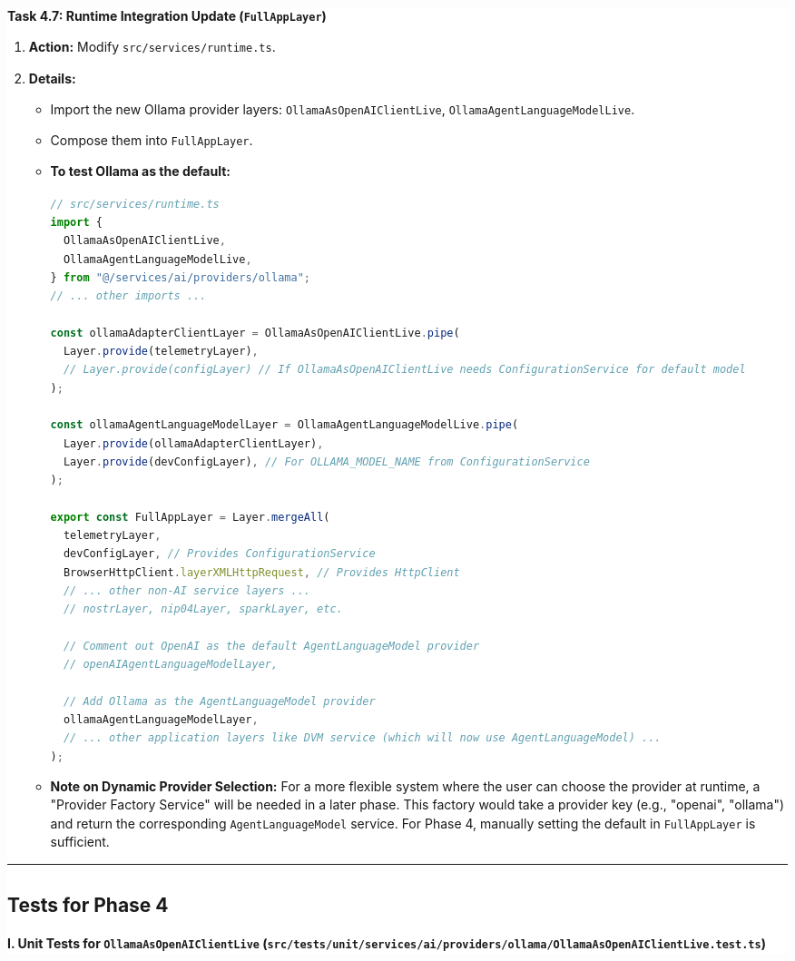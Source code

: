 **Task 4.7: Runtime Integration Update (`FullAppLayer`)**

1.  **Action:** Modify `src/services/runtime.ts`.
2.  **Details:**

    - Import the new Ollama provider layers: `OllamaAsOpenAIClientLive`, `OllamaAgentLanguageModelLive`.
    - Compose them into `FullAppLayer`.
    - **To test Ollama as the default:**

      ```typescript
      // src/services/runtime.ts
      import {
        OllamaAsOpenAIClientLive,
        OllamaAgentLanguageModelLive,
      } from "@/services/ai/providers/ollama";
      // ... other imports ...

      const ollamaAdapterClientLayer = OllamaAsOpenAIClientLive.pipe(
        Layer.provide(telemetryLayer),
        // Layer.provide(configLayer) // If OllamaAsOpenAIClientLive needs ConfigurationService for default model
      );

      const ollamaAgentLanguageModelLayer = OllamaAgentLanguageModelLive.pipe(
        Layer.provide(ollamaAdapterClientLayer),
        Layer.provide(devConfigLayer), // For OLLAMA_MODEL_NAME from ConfigurationService
      );

      export const FullAppLayer = Layer.mergeAll(
        telemetryLayer,
        devConfigLayer, // Provides ConfigurationService
        BrowserHttpClient.layerXMLHttpRequest, // Provides HttpClient
        // ... other non-AI service layers ...
        // nostrLayer, nip04Layer, sparkLayer, etc.

        // Comment out OpenAI as the default AgentLanguageModel provider
        // openAIAgentLanguageModelLayer,

        // Add Ollama as the AgentLanguageModel provider
        ollamaAgentLanguageModelLayer,
        // ... other application layers like DVM service (which will now use AgentLanguageModel) ...
      );
      ```

    - **Note on Dynamic Provider Selection:** For a more flexible system where the user can choose the provider at runtime, a "Provider Factory Service" will be needed in a later phase. This factory would take a provider key (e.g., "openai", "ollama") and return the corresponding `AgentLanguageModel` service. For Phase 4, manually setting the default in `FullAppLayer` is sufficient.

---

## Tests for Phase 4

**I. Unit Tests for `OllamaAsOpenAIClientLive` (`src/tests/unit/services/ai/providers/ollama/OllamaAsOpenAIClientLive.test.ts`)**
